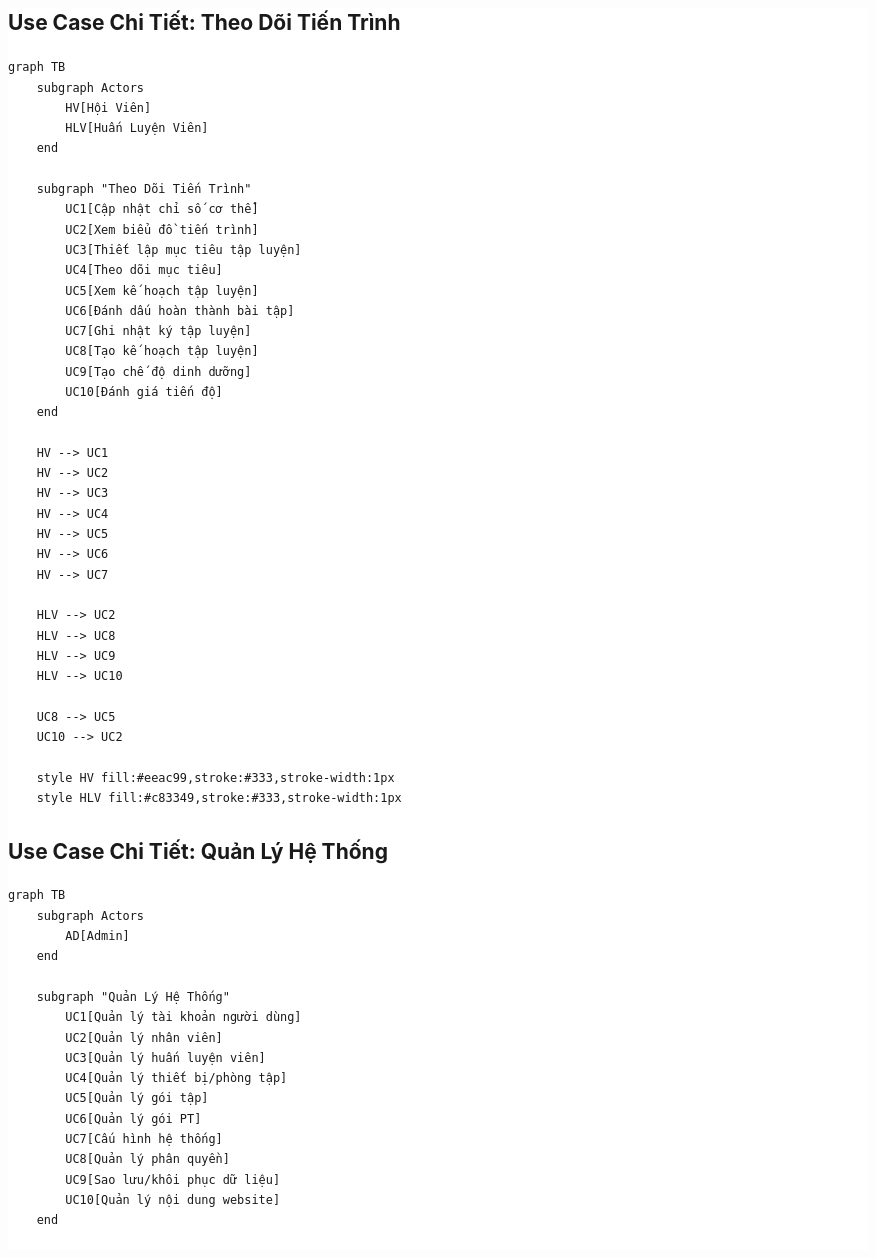 ## Use Case Chi Tiết: Theo Dõi Tiến Trình

```mermaid
graph TB
    subgraph Actors
        HV[Hội Viên]
        HLV[Huấn Luyện Viên]
    end
    
    subgraph "Theo Dõi Tiến Trình"
        UC1[Cập nhật chỉ số cơ thể]
        UC2[Xem biểu đồ tiến trình]
        UC3[Thiết lập mục tiêu tập luyện]
        UC4[Theo dõi mục tiêu]
        UC5[Xem kế hoạch tập luyện]
        UC6[Đánh dấu hoàn thành bài tập]
        UC7[Ghi nhật ký tập luyện]
        UC8[Tạo kế hoạch tập luyện]
        UC9[Tạo chế độ dinh dưỡng]
        UC10[Đánh giá tiến độ]
    end
    
    HV --> UC1
    HV --> UC2
    HV --> UC3
    HV --> UC4
    HV --> UC5
    HV --> UC6
    HV --> UC7
    
    HLV --> UC2
    HLV --> UC8
    HLV --> UC9
    HLV --> UC10
    
    UC8 --> UC5
    UC10 --> UC2
    
    style HV fill:#eeac99,stroke:#333,stroke-width:1px
    style HLV fill:#c83349,stroke:#333,stroke-width:1px
```

## Use Case Chi Tiết: Quản Lý Hệ Thống

```mermaid
graph TB
    subgraph Actors
        AD[Admin]
    end
    
    subgraph "Quản Lý Hệ Thống"
        UC1[Quản lý tài khoản người dùng]
        UC2[Quản lý nhân viên]
        UC3[Quản lý huấn luyện viên]
        UC4[Quản lý thiết bị/phòng tập]
        UC5[Quản lý gói tập]
        UC6[Quản lý gói PT]
        UC7[Cấu hình hệ thống]
        UC8[Quản lý phân quyền]
        UC9[Sao lưu/khôi phục dữ liệu]
        UC10[Quản lý nội dung website]
    end
    
```
